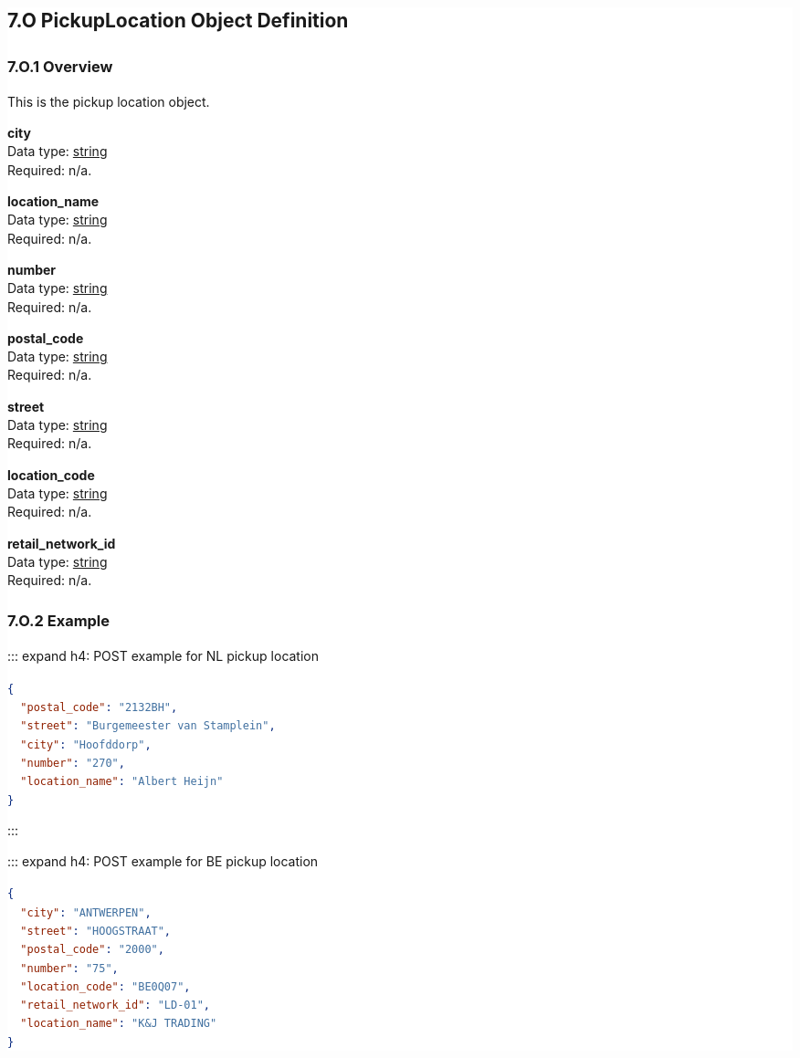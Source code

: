 ## 7.O PickupLocation Object Definition

### 7.O.1 Overview

This is the pickup location object.

**city**  
Data type: [string]  
Required: n/a.

**location_name**  
Data type: [string]  
Required: n/a.

**number**  
Data type: [string]  
Required: n/a.

**postal_code**  
Data type: [string]  
Required: n/a.

**street**  
Data type: [string]  
Required: n/a.

**location_code**  
Data type: [string]  
Required: n/a.

**retail_network_id**  
Data type: [string]  
Required: n/a.

### 7.O.2 Example

::: expand h4: POST example for NL pickup location

```json
{
  "postal_code": "2132BH",
  "street": "Burgemeester van Stamplein",
  "city": "Hoofddorp",
  "number": "270",
  "location_name": "Albert Heijn"
}
```

:::

::: expand h4: POST example for BE pickup location

```json
{
  "city": "ANTWERPEN",
  "street": "HOOGSTRAAT",
  "postal_code": "2000",
  "number": "75",
  "location_code": "BE0Q07",
  "retail_network_id": "LD-01",
  "location_name": "K&J TRADING"
}
```


[Webhook]: /api-reference/04.data-types.html#webhook
[array]: /api-reference/04.data-types.html#array
[boolean]: /api-reference/04.data-types.html#boolean
[carrier]: /api-reference/04.data-types.html#carrier
[coordinates]: /api-reference/04.data-types.html#coordinates
[country_code]: /api-reference/04.data-types.html#country-code
[currency]: /api-reference/04.data-types.html#currency
[date]: /api-reference/04.data-types.html#date
[delivery_type]: /api-reference/04.data-types.html#delivery-type
[description]: /api-reference/04.data-types.html#description
[eori_number]: /api-reference/04.data-types.html#eori-number
[float]: /api-reference/04.data-types.html#float
[integer]: /api-reference/04.data-types.html#integer
[isic_code]: /api-reference/04.data-types.html#isic-code
[label_position]: /api-reference/04.data-types.html#label-position
[main]: /api-reference/04.data-types.html#main
[month_digit]: /api-reference/04.data-types.html#month-digit
[package_contents]: /api-reference/04.data-types.html#package-contents
[package_type]: /api-reference/04.data-types.html#package-type
[paper_size]: /api-reference/04.data-types.html#paper-size
[platform]: /api-reference/04.data-types.html#platform
[price]: /api-reference/04.data-types.html#price
[shipment_status]: /api-reference/04.data-types.html#shipment-status
[sort_order]: /api-reference/04.data-types.html#sort-order
[string]: /api-reference/04.data-types.html#string
[text]: /api-reference/04.data-types.html#text
[time]: /api-reference/04.data-types.html#time
[timestamp]: /api-reference/04.data-types.html#timestamp
[vat_number]: /api-reference/04.data-types.html#vat-number
[weekday_digit]: /api-reference/04.data-types.html#weekday-digit
[weekday_string]: /api-reference/04.data-types.html#weekday-string